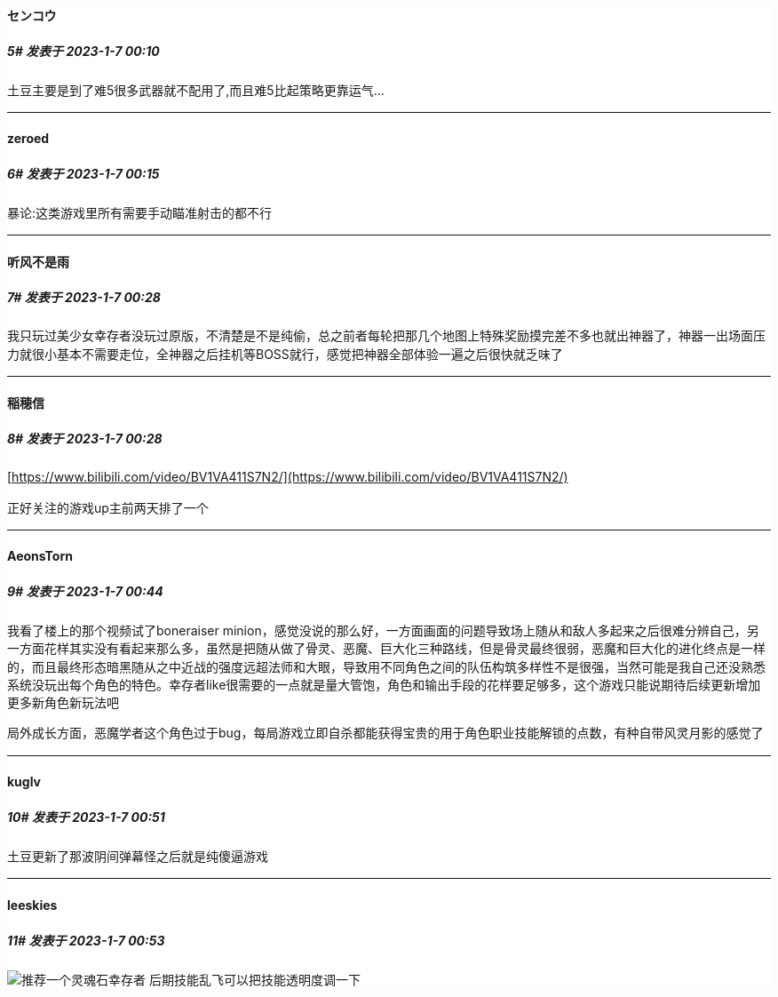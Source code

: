 ####  センコウ  
##### 5#       发表于 2023-1-7 00:10

土豆主要是到了难5很多武器就不配用了,而且难5比起策略更靠运气...

*****

####  zeroed  
##### 6#       发表于 2023-1-7 00:15

暴论:这类游戏里所有需要手动瞄准射击的都不行

*****

####  听风不是雨  
##### 7#       发表于 2023-1-7 00:28

我只玩过美少女幸存者没玩过原版，不清楚是不是纯偷，总之前者每轮把那几个地图上特殊奖励摸完差不多也就出神器了，神器一出场面压力就很小基本不需要走位，全神器之后挂机等BOSS就行，感觉把神器全部体验一遍之后很快就乏味了

*****

####  稲穂信  
##### 8#       发表于 2023-1-7 00:28

[https://www.bilibili.com/video/BV1VA411S7N2/](https://www.bilibili.com/video/BV1VA411S7N2/)

正好关注的游戏up主前两天排了一个

*****

####  AeonsTorn  
##### 9#       发表于 2023-1-7 00:44

我看了楼上的那个视频试了boneraiser minion，感觉没说的那么好，一方面画面的问题导致场上随从和敌人多起来之后很难分辨自己，另一方面花样其实没有看起来那么多，虽然是把随从做了骨灵、恶魔、巨大化三种路线，但是骨灵最终很弱，恶魔和巨大化的进化终点是一样的，而且最终形态暗黑随从之中近战的强度远超法师和大眼，导致用不同角色之间的队伍构筑多样性不是很强，当然可能是我自己还没熟悉系统没玩出每个角色的特色。幸存者like很需要的一点就是量大管饱，角色和输出手段的花样要足够多，这个游戏只能说期待后续更新增加更多新角色新玩法吧

局外成长方面，恶魔学者这个角色过于bug，每局游戏立即自杀都能获得宝贵的用于角色职业技能解锁的点数，有种自带风灵月影的感觉了

*****

####  kuglv  
##### 10#       发表于 2023-1-7 00:51

土豆更新了那波阴间弹幕怪之后就是纯傻逼游戏

*****

####  leeskies  
##### 11#       发表于 2023-1-7 00:53

<img src="https://static.saraba1st.com/image/smiley/face2017/004.gif" referrerpolicy="no-referrer">推荐一个灵魂石幸存者 后期技能乱飞可以把技能透明度调一下
